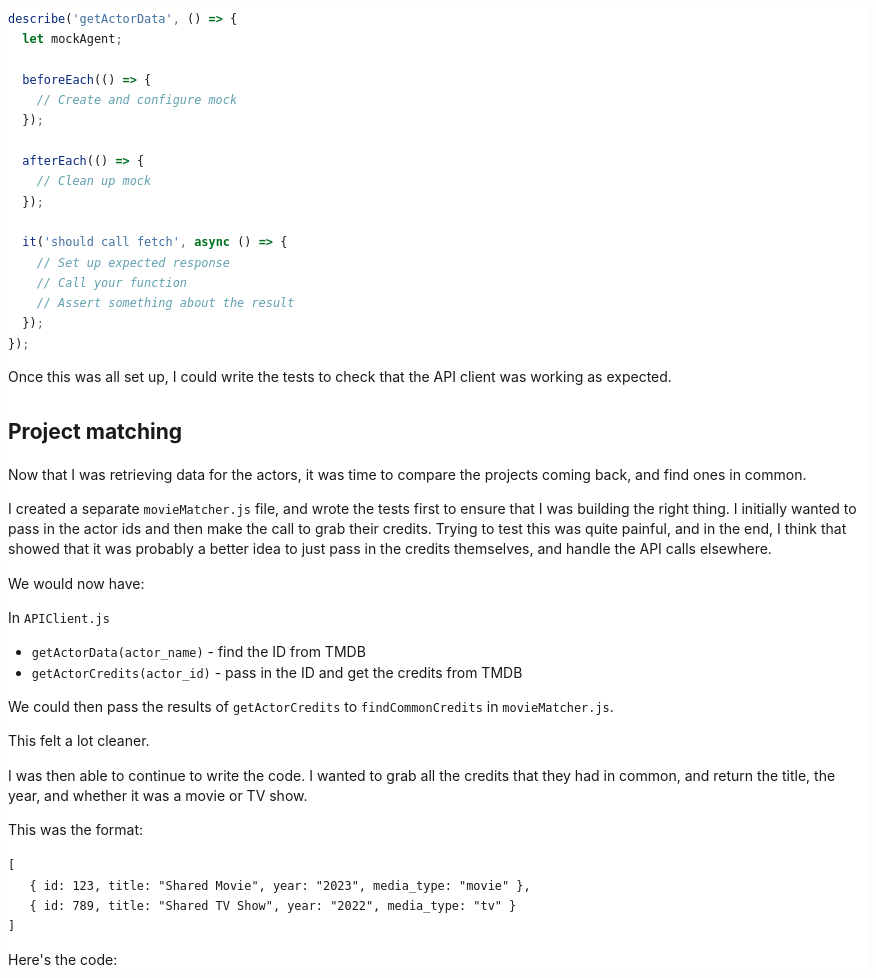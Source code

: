```javascript
describe('getActorData', () => {
  let mockAgent;
  
  beforeEach(() => {
    // Create and configure mock
  });
  
  afterEach(() => {
    // Clean up mock
  });

  it('should call fetch', async () => {
    // Set up expected response
    // Call your function
    // Assert something about the result
  });
});
```

Once this was all set up, I could write the tests to check that the API client was working as expected.

## Project matching
Now that I was retrieving data for the actors, it was time to compare the projects coming back, and find ones in common. 

I created a separate `movieMatcher.js` file, and wrote the tests first to ensure that I was building the right thing. I initially wanted to pass in the actor ids and then make the call to grab their credits. Trying to test this was quite painful, and in the end, I think that showed that it was probably a better idea to just pass in the credits themselves, and handle the API calls elsewhere.

We would now have: 

In `APIClient.js`
- `getActorData(actor_name)` - find the ID from TMDB
- `getActorCredits(actor_id)` - pass in the ID and get the credits from TMDB

We could then pass the results of `getActorCredits` to `findCommonCredits` in `movieMatcher.js`. 

This felt a lot cleaner.

I was then able to continue to write the code. I wanted to grab all the credits that they had in common, and return the title, the year, and whether it was a movie or TV show.

This was the format: 

```
[
   { id: 123, title: "Shared Movie", year: "2023", media_type: "movie" },
   { id: 789, title: "Shared TV Show", year: "2022", media_type: "tv" }
]
```

Here's the code: 
